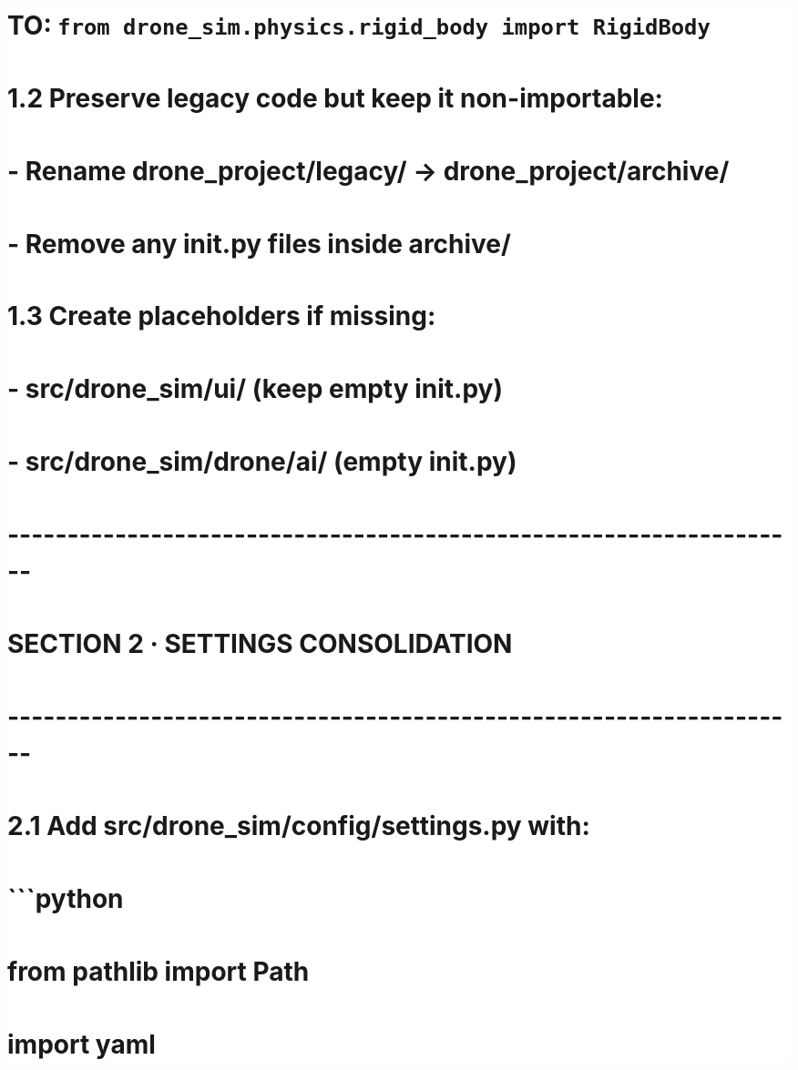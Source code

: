 # TO: `from drone_sim.physics.rigid_body import RigidBody`

#

# 1.2 Preserve legacy code but keep it non-importable:

# - Rename drone_project/legacy/ → drone_project/archive/

# - Remove any **init**.py files inside archive/

#

# 1.3 Create placeholders if missing:

# - src/drone_sim/ui/ (keep empty **init**.py)

# - src/drone_sim/drone/ai/ (empty **init**.py)

#

# -------------------------------------------------------------------

# SECTION 2 · SETTINGS CONSOLIDATION

# -------------------------------------------------------------------

#

# 2.1 Add src/drone_sim/config/settings.py with:

# ```python

# from pathlib import Path

# import yaml
